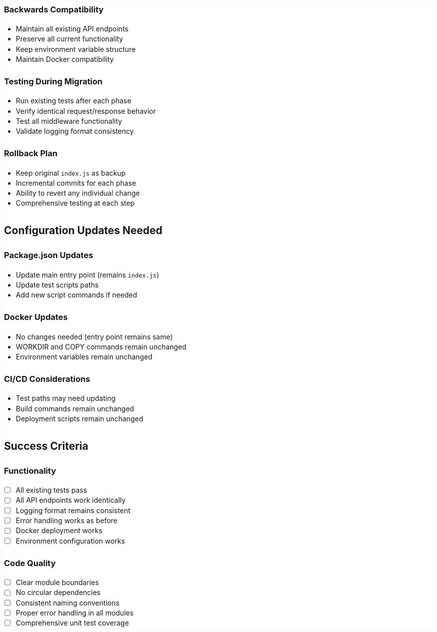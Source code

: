 ### Backwards Compatibility
- Maintain all existing API endpoints
- Preserve all current functionality
- Keep environment variable structure
- Maintain Docker compatibility

### Testing During Migration
- Run existing tests after each phase
- Verify identical request/response behavior
- Test all middleware functionality
- Validate logging format consistency

### Rollback Plan
- Keep original `index.js` as backup
- Incremental commits for each phase
- Ability to revert any individual change
- Comprehensive testing at each step

## Configuration Updates Needed

### Package.json Updates
- Update main entry point (remains `index.js`)
- Update test scripts paths
- Add new script commands if needed

### Docker Updates
- No changes needed (entry point remains same)
- WORKDIR and COPY commands remain unchanged
- Environment variables remain unchanged

### CI/CD Considerations
- Test paths may need updating
- Build commands remain unchanged
- Deployment scripts remain unchanged

## Success Criteria

### Functionality
- [ ] All existing tests pass
- [ ] All API endpoints work identically
- [ ] Logging format remains consistent
- [ ] Error handling works as before
- [ ] Docker deployment works
- [ ] Environment configuration works

### Code Quality
- [ ] Clear module boundaries
- [ ] No circular dependencies
- [ ] Consistent naming conventions
- [ ] Proper error handling in all modules
- [ ] Comprehensive unit test coverage
